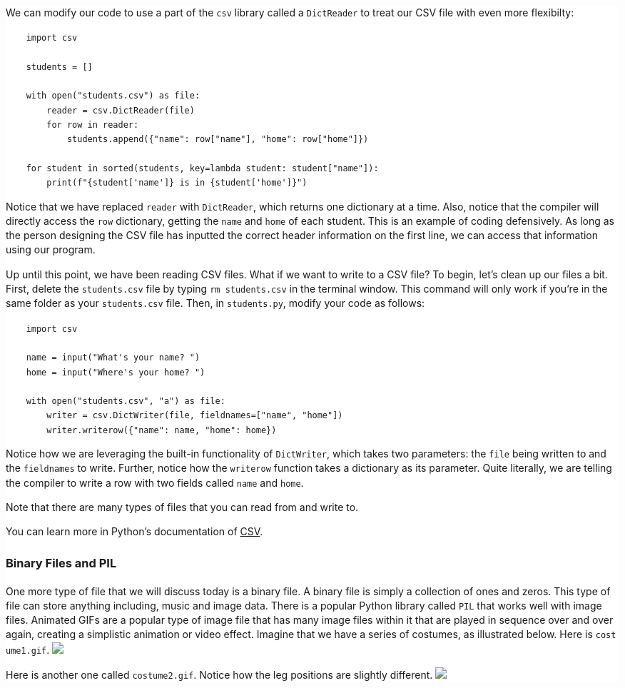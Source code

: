 We can modify our code to use a part of the `csv` library called a `DictReader` to treat our CSV file with even more flexibilty:

		import csv

		students = []

		with open("students.csv") as file:
			reader = csv.DictReader(file)
			for row in reader:
				students.append({"name": row["name"], "home": row["home"]})

		for student in sorted(students, key=lambda student: student["name"]):
			print(f"{student['name']} is in {student['home']}")
Notice that we have replaced `reader` with `DictReader`, which returns one dictionary at a time. Also, notice that the compiler will directly access the `row` dictionary, getting the `name` and `home` of each student. This is an example of coding defensively. As long as the person designing the CSV file has inputted the correct header information on the first line, we can access that information using our program.

Up until this point, we have been reading CSV files. What if we want to write to a CSV file?
To begin, let’s clean up our files a bit. First, delete the `students.csv` file by typing `rm students.csv` in the terminal window. This command will only work if you’re in the same folder as your `students.csv` file.
Then, in `students.py`, modify your code as follows:

		import csv

		name = input("What's your name? ")
		home = input("Where's your home? ")

		with open("students.csv", "a") as file:
			writer = csv.DictWriter(file, fieldnames=["name", "home"])
			writer.writerow({"name": name, "home": home})
Notice how we are leveraging the built-in functionality of `DictWriter`, which takes two parameters: the `file` being written to and the `fieldnames` to write. Further, notice how the `writerow` function takes a dictionary as its parameter. Quite literally, we are telling the compiler to write a row with two fields called `name` and `home`.

Note that there are many types of files that you can read from and write to.

You can learn more in Python’s documentation of [CSV](https://docs.python.org/3/library/csv.html).

### Binary Files and PIL
One more type of file that we will discuss today is a binary file. A binary file is simply a collection of ones and zeros. This type of file can store anything including, music and image data.
There is a popular Python library called `PIL` that works well with image files.
Animated GIFs are a popular type of image file that has many image files within it that are played in sequence over and over again, creating a simplistic animation or video effect.
Imagine that we have a series of costumes, as illustrated below.
Here is `costume1.gif`.
<img src="images/costume1.gif" width="300" />

Here is another one called `costume2.gif`. Notice how the leg positions are slightly different.
<img src="images/costume2.gif" width="300" />
